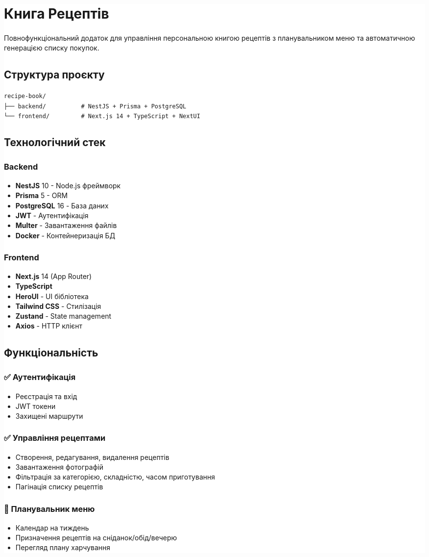 # Книга Рецептів

Повнофункціональний додаток для управління персональною книгою рецептів з планувальником меню та автоматичною генерацією списку покупок.

## Структура проєкту

```
recipe-book/
├── backend/          # NestJS + Prisma + PostgreSQL
└── frontend/         # Next.js 14 + TypeScript + NextUI
```

## Технологічний стек

### Backend
- **NestJS** 10 - Node.js фреймворк
- **Prisma** 5 - ORM
- **PostgreSQL** 16 - База даних
- **JWT** - Аутентифікація
- **Multer** - Завантаження файлів
- **Docker** - Контейнеризація БД

### Frontend
- **Next.js** 14 (App Router)
- **TypeScript**
- **HeroUI** - UI бібліотека
- **Tailwind CSS** - Стилізація
- **Zustand** - State management
- **Axios** - HTTP клієнт

## Функціональність

### ✅ Аутентифікація
- Реєстрація та вхід
- JWT токени
- Захищені маршрути

### ✅ Управління рецептами
- Створення, редагування, видалення рецептів
- Завантаження фотографій
- Фільтрація за категорією, складністю, часом приготування
- Пагінація списку рецептів

### 📅 Планувальник меню
- Календар на тиждень
- Призначення рецептів на сніданок/обід/вечерю
- Перегляд плану харчування

